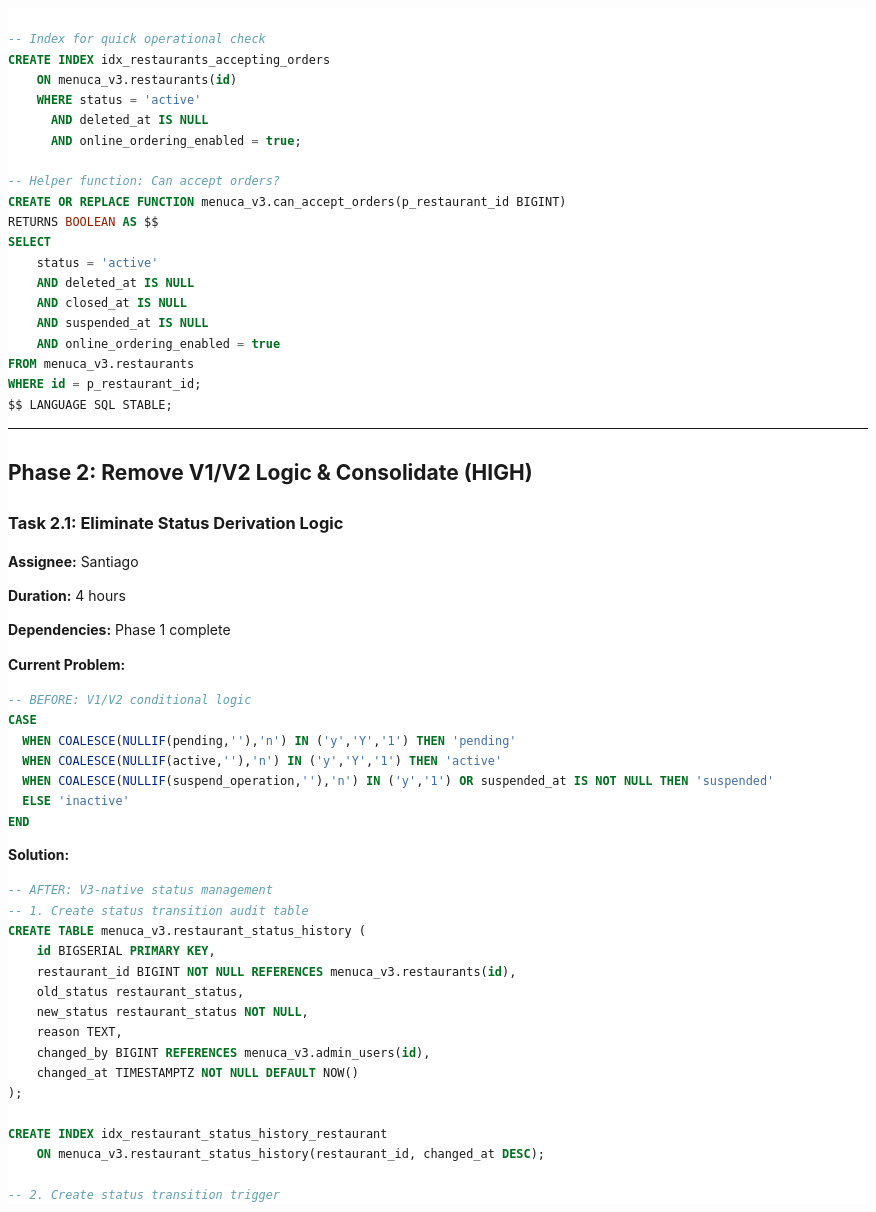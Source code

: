 ```sql

-- Index for quick operational check
CREATE INDEX idx_restaurants_accepting_orders 
    ON menuca_v3.restaurants(id) 
    WHERE status = 'active' 
      AND deleted_at IS NULL 
      AND online_ordering_enabled = true;

-- Helper function: Can accept orders?
CREATE OR REPLACE FUNCTION menuca_v3.can_accept_orders(p_restaurant_id BIGINT)
RETURNS BOOLEAN AS $$
SELECT 
    status = 'active' 
    AND deleted_at IS NULL 
    AND closed_at IS NULL 
    AND suspended_at IS NULL
    AND online_ordering_enabled = true
FROM menuca_v3.restaurants
WHERE id = p_restaurant_id;
$$ LANGUAGE SQL STABLE;
```

---

## Phase 2: Remove V1/V2 Logic & Consolidate (HIGH)

### Task 2.1: Eliminate Status Derivation Logic

**Assignee:** Santiago

**Duration:** 4 hours

**Dependencies:** Phase 1 complete

**Current Problem:**

```sql
-- BEFORE: V1/V2 conditional logic
CASE
  WHEN COALESCE(NULLIF(pending,''),'n') IN ('y','Y','1') THEN 'pending'
  WHEN COALESCE(NULLIF(active,''),'n') IN ('y','Y','1') THEN 'active'
  WHEN COALESCE(NULLIF(suspend_operation,''),'n') IN ('y','1') OR suspended_at IS NOT NULL THEN 'suspended'
  ELSE 'inactive'
END
```

**Solution:**

```sql
-- AFTER: V3-native status management
-- 1. Create status transition audit table
CREATE TABLE menuca_v3.restaurant_status_history (
    id BIGSERIAL PRIMARY KEY,
    restaurant_id BIGINT NOT NULL REFERENCES menuca_v3.restaurants(id),
    old_status restaurant_status,
    new_status restaurant_status NOT NULL,
    reason TEXT,
    changed_by BIGINT REFERENCES menuca_v3.admin_users(id),
    changed_at TIMESTAMPTZ NOT NULL DEFAULT NOW()
);

CREATE INDEX idx_restaurant_status_history_restaurant 
    ON menuca_v3.restaurant_status_history(restaurant_id, changed_at DESC);

-- 2. Create status transition trigger
```